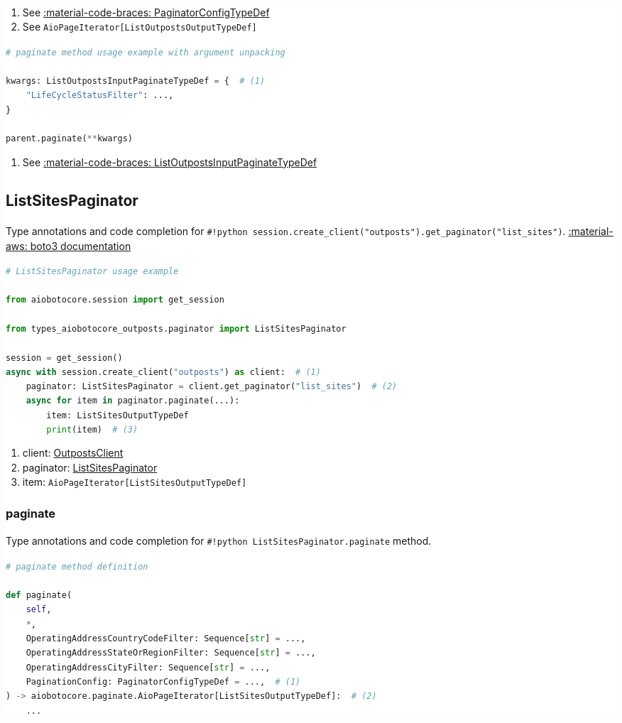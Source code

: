 1. See [:material-code-braces: PaginatorConfigTypeDef](./type_defs.md#paginatorconfigtypedef)
2. See `AioPageIterator[ListOutpostsOutputTypeDef]`


```python
# paginate method usage example with argument unpacking

kwargs: ListOutpostsInputPaginateTypeDef = {  # (1)
    "LifeCycleStatusFilter": ...,
}

parent.paginate(**kwargs)
```

1. See [:material-code-braces: ListOutpostsInputPaginateTypeDef](./type_defs.md#listoutpostsinputpaginatetypedef)
## ListSitesPaginator

Type annotations and code completion for `#!python session.create_client("outposts").get_paginator("list_sites")`.
[:material-aws: boto3 documentation](https://boto3.amazonaws.com/v1/documentation/api/latest/reference/services/outposts/paginator/ListSites.html#Outposts.Paginator.ListSites)

```python
# ListSitesPaginator usage example

from aiobotocore.session import get_session

from types_aiobotocore_outposts.paginator import ListSitesPaginator

session = get_session()
async with session.create_client("outposts") as client:  # (1)
    paginator: ListSitesPaginator = client.get_paginator("list_sites")  # (2)
    async for item in paginator.paginate(...):
        item: ListSitesOutputTypeDef
        print(item)  # (3)
```

1. client: [OutpostsClient](./client.md)
2. paginator: [ListSitesPaginator](./paginators.md#listsitespaginator)
3. item: `AioPageIterator[ListSitesOutputTypeDef]`


### paginate

Type annotations and code completion for `#!python ListSitesPaginator.paginate` method.

```python
# paginate method definition

def paginate(
    self,
    *,
    OperatingAddressCountryCodeFilter: Sequence[str] = ...,
    OperatingAddressStateOrRegionFilter: Sequence[str] = ...,
    OperatingAddressCityFilter: Sequence[str] = ...,
    PaginationConfig: PaginatorConfigTypeDef = ...,  # (1)
) -> aiobotocore.paginate.AioPageIterator[ListSitesOutputTypeDef]:  # (2)
    ...
```
